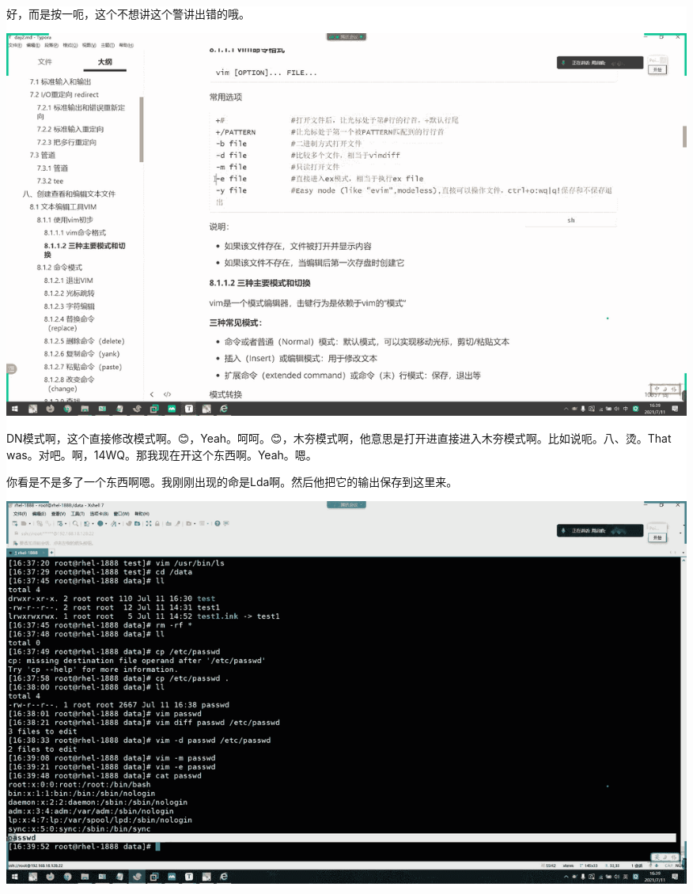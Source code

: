 好，而是按一呃，这个不想讲这个警讲出错的哦。

![](img/ccc6acf961db79eedde393658599fa56_29.png)

DN模式啊，这个直接修改模式啊。😊，Yeah。呵呵。😊，木夯模式啊，他意思是打开进直接进入木夯模式啊。比如说呃。八、烫。That was。对吧。啊，14WQ。那我现在开这个东西啊。Yeah。嗯。

你看是不是多了一个东西啊嗯。我刚刚出现的命是Lda啊。然后他把它的输出保存到这里来。

![](img/ccc6acf961db79eedde393658599fa56_31.png)
